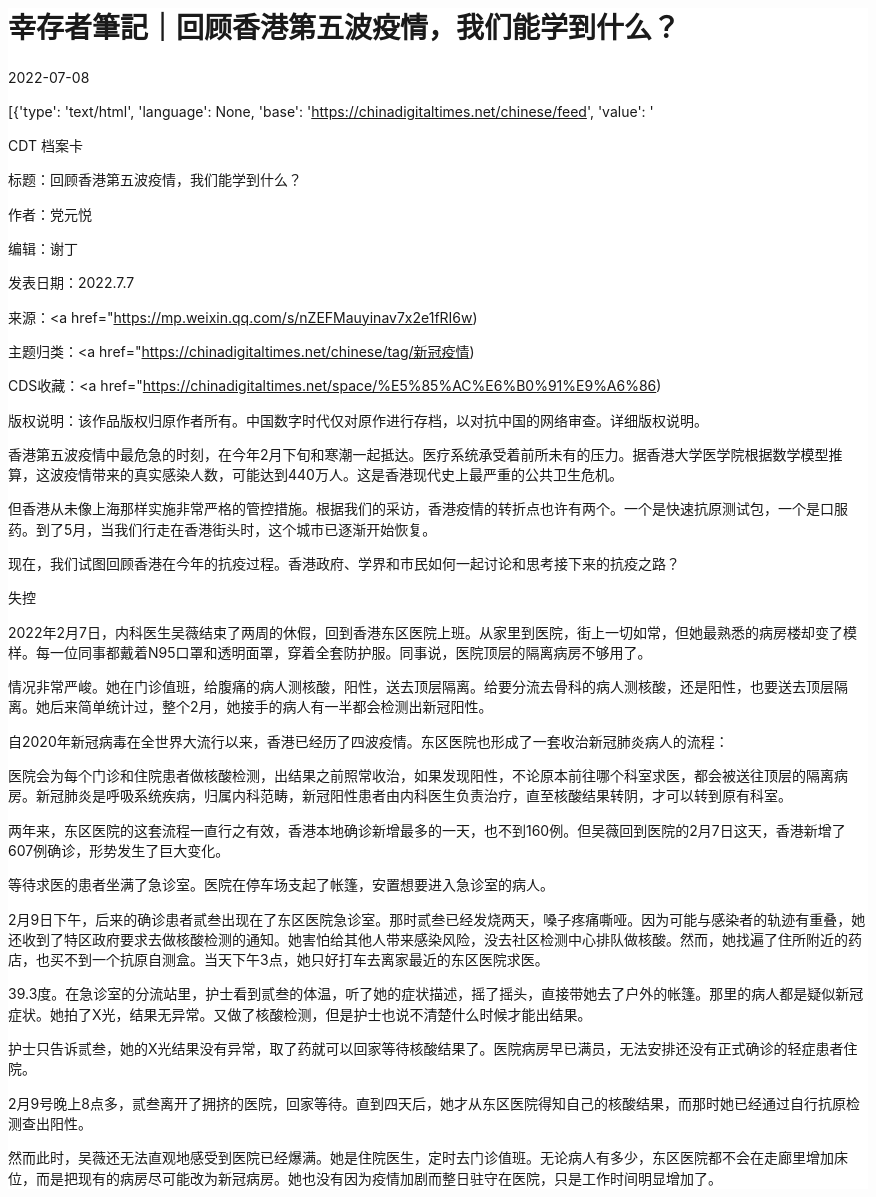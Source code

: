 # 幸存者筆記｜回顾香港第五波疫情，我们能学到什么？

2022-07-08

[{'type': 'text/html', 'language': None, 'base': 'https://chinadigitaltimes.net/chinese/feed', 'value': '

CDT 档案卡

标题：回顾香港第五波疫情，我们能学到什么？

作者：党元悦

编辑：谢丁

发表日期：2022.7.7

来源：<a href="https://mp.weixin.qq.com/s/nZEFMauyinav7x2e1fRI6w)

主题归类：<a href="https://chinadigitaltimes.net/chinese/tag/新冠疫情)

CDS收藏：<a href="https://chinadigitaltimes.net/space/%E5%85%AC%E6%B0%91%E9%A6%86)

版权说明：该作品版权归原作者所有。中国数字时代仅对原作进行存档，以对抗中国的网络审查。详细版权说明。





香港第五波疫情中最危急的时刻，在今年2月下旬和寒潮一起抵达。医疗系统承受着前所未有的压力。据香港大学医学院根据数学模型推算，这波疫情带来的真实感染人数，可能达到440万人。这是香港现代史上最严重的公共卫生危机。

但香港从未像上海那样实施非常严格的管控措施。根据我们的采访，香港疫情的转折点也许有两个。一个是快速抗原测试包，一个是口服药。到了5月，当我们行走在香港街头时，这个城市已逐渐开始恢复。

现在，我们试图回顾香港在今年的抗疫过程。香港政府、学界和市民如何一起讨论和思考接下来的抗疫之路？

失控

2022年2月7日，内科医生吴薇结束了两周的休假，回到香港东区医院上班。从家里到医院，街上一切如常，但她最熟悉的病房楼却变了模样。每一位同事都戴着N95口罩和透明面罩，穿着全套防护服。同事说，医院顶层的隔离病房不够用了。

情况非常严峻。她在门诊值班，给腹痛的病人测核酸，阳性，送去顶层隔离。给要分流去骨科的病人测核酸，还是阳性，也要送去顶层隔离。她后来简单统计过，整个2月，她接手的病人有一半都会检测出新冠阳性。

自2020年新冠病毒在全世界大流行以来，香港已经历了四波疫情。东区医院也形成了一套收治新冠肺炎病人的流程：

医院会为每个门诊和住院患者做核酸检测，出结果之前照常收治，如果发现阳性，不论原本前往哪个科室求医，都会被送往顶层的隔离病房。新冠肺炎是呼吸系统疾病，归属内科范畴，新冠阳性患者由内科医生负责治疗，直至核酸结果转阴，才可以转到原有科室。

两年来，东区医院的这套流程一直行之有效，香港本地确诊新增最多的一天，也不到160例。但吴薇回到医院的2月7日这天，香港新增了607例确诊，形势发生了巨大变化。

等待求医的患者坐满了急诊室。医院在停车场支起了帐篷，安置想要进入急诊室的病人。

2月9日下午，后来的确诊患者贰叁出现在了东区医院急诊室。那时贰叁已经发烧两天，嗓子疼痛嘶哑。因为可能与感染者的轨迹有重叠，她还收到了特区政府要求去做核酸检测的通知。她害怕给其他人带来感染风险，没去社区检测中心排队做核酸。然而，她找遍了住所附近的药店，也买不到一个抗原自测盒。当天下午3点，她只好打车去离家最近的东区医院求医。

39.3度。在急诊室的分流站里，护士看到贰叁的体温，听了她的症状描述，摇了摇头，直接带她去了户外的帐篷。那里的病人都是疑似新冠症状。她拍了X光，结果无异常。又做了核酸检测，但是护士也说不清楚什么时候才能出结果。

护士只告诉贰叁，她的X光结果没有异常，取了药就可以回家等待核酸结果了。医院病房早已满员，无法安排还没有正式确诊的轻症患者住院。

2月9号晚上8点多，贰叁离开了拥挤的医院，回家等待。直到四天后，她才从东区医院得知自己的核酸结果，而那时她已经通过自行抗原检测查出阳性。

然而此时，吴薇还无法直观地感受到医院已经爆满。她是住院医生，定时去门诊值班。无论病人有多少，东区医院都不会在走廊里增加床位，而是把现有的病房尽可能改为新冠病房。她也没有因为疫情加剧而整日驻守在医院，只是工作时间明显增加了。
